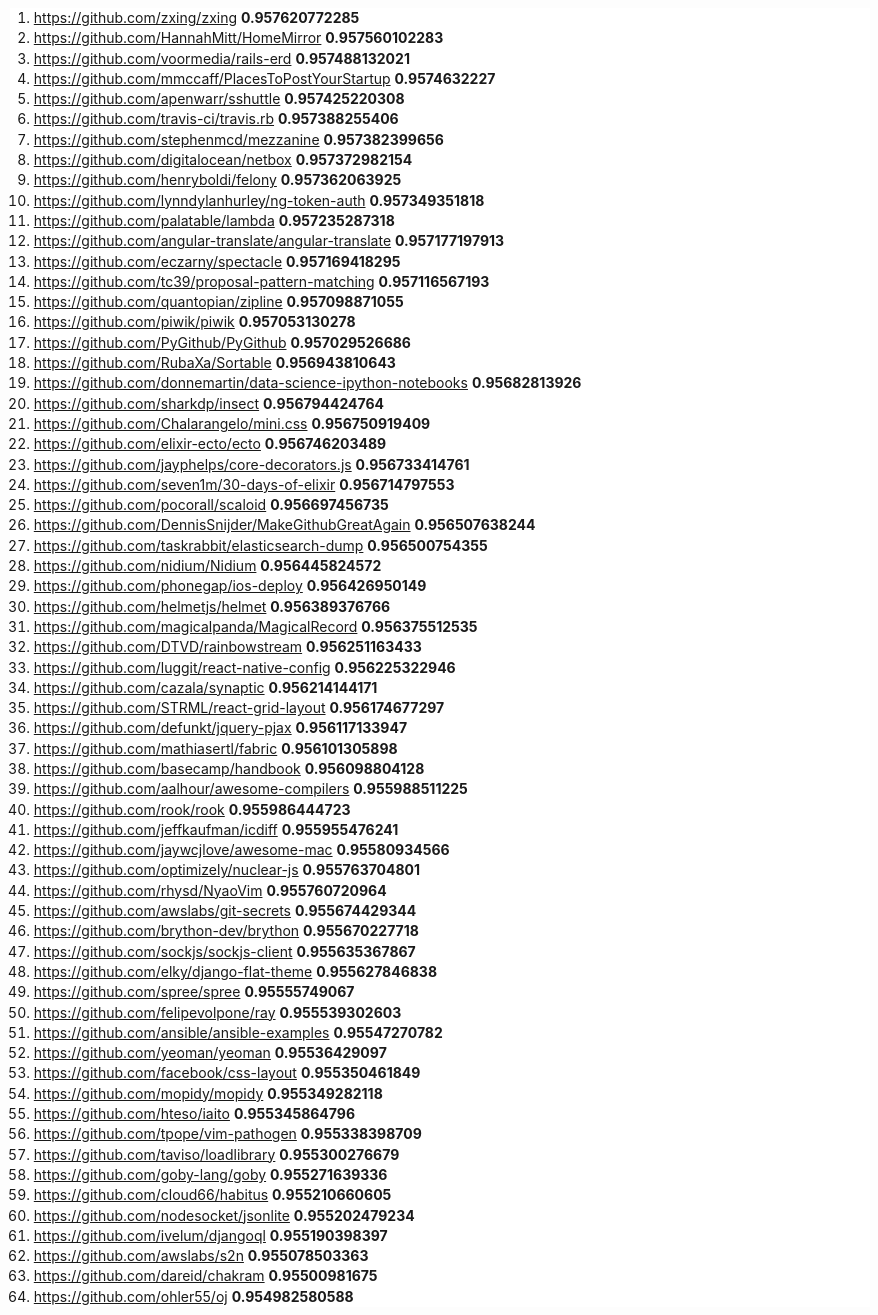  1. https://github.com/zxing/zxing **0.957620772285**
 1. https://github.com/HannahMitt/HomeMirror **0.957560102283**
 1. https://github.com/voormedia/rails-erd **0.957488132021**
 1. https://github.com/mmccaff/PlacesToPostYourStartup **0.9574632227**
 1. https://github.com/apenwarr/sshuttle **0.957425220308**
 1. https://github.com/travis-ci/travis.rb **0.957388255406**
 1. https://github.com/stephenmcd/mezzanine **0.957382399656**
 1. https://github.com/digitalocean/netbox **0.957372982154**
 1. https://github.com/henryboldi/felony **0.957362063925**
 1. https://github.com/lynndylanhurley/ng-token-auth **0.957349351818**
 1. https://github.com/palatable/lambda **0.957235287318**
 1. https://github.com/angular-translate/angular-translate **0.957177197913**
 1. https://github.com/eczarny/spectacle **0.957169418295**
 1. https://github.com/tc39/proposal-pattern-matching **0.957116567193**
 1. https://github.com/quantopian/zipline **0.957098871055**
 1. https://github.com/piwik/piwik **0.957053130278**
 1. https://github.com/PyGithub/PyGithub **0.957029526686**
 1. https://github.com/RubaXa/Sortable **0.956943810643**
 1. https://github.com/donnemartin/data-science-ipython-notebooks **0.95682813926**
 1. https://github.com/sharkdp/insect **0.956794424764**
 1. https://github.com/Chalarangelo/mini.css **0.956750919409**
 1. https://github.com/elixir-ecto/ecto **0.956746203489**
 1. https://github.com/jayphelps/core-decorators.js **0.956733414761**
 1. https://github.com/seven1m/30-days-of-elixir **0.956714797553**
 1. https://github.com/pocorall/scaloid **0.956697456735**
 1. https://github.com/DennisSnijder/MakeGithubGreatAgain **0.956507638244**
 1. https://github.com/taskrabbit/elasticsearch-dump **0.956500754355**
 1. https://github.com/nidium/Nidium **0.956445824572**
 1. https://github.com/phonegap/ios-deploy **0.956426950149**
 1. https://github.com/helmetjs/helmet **0.956389376766**
 1. https://github.com/magicalpanda/MagicalRecord **0.956375512535**
 1. https://github.com/DTVD/rainbowstream **0.956251163433**
 1. https://github.com/luggit/react-native-config **0.956225322946**
 1. https://github.com/cazala/synaptic **0.956214144171**
 1. https://github.com/STRML/react-grid-layout **0.956174677297**
 1. https://github.com/defunkt/jquery-pjax **0.956117133947**
 1. https://github.com/mathiasertl/fabric **0.956101305898**
 1. https://github.com/basecamp/handbook **0.956098804128**
 1. https://github.com/aalhour/awesome-compilers **0.955988511225**
 1. https://github.com/rook/rook **0.955986444723**
 1. https://github.com/jeffkaufman/icdiff **0.955955476241**
 1. https://github.com/jaywcjlove/awesome-mac **0.95580934566**
 1. https://github.com/optimizely/nuclear-js **0.955763704801**
 1. https://github.com/rhysd/NyaoVim **0.955760720964**
 1. https://github.com/awslabs/git-secrets **0.955674429344**
 1. https://github.com/brython-dev/brython **0.955670227718**
 1. https://github.com/sockjs/sockjs-client **0.955635367867**
 1. https://github.com/elky/django-flat-theme **0.955627846838**
 1. https://github.com/spree/spree **0.95555749067**
 1. https://github.com/felipevolpone/ray **0.955539302603**
 1. https://github.com/ansible/ansible-examples **0.95547270782**
 1. https://github.com/yeoman/yeoman **0.95536429097**
 1. https://github.com/facebook/css-layout **0.955350461849**
 1. https://github.com/mopidy/mopidy **0.955349282118**
 1. https://github.com/hteso/iaito **0.955345864796**
 1. https://github.com/tpope/vim-pathogen **0.955338398709**
 1. https://github.com/taviso/loadlibrary **0.955300276679**
 1. https://github.com/goby-lang/goby **0.955271639336**
 1. https://github.com/cloud66/habitus **0.955210660605**
 1. https://github.com/nodesocket/jsonlite **0.955202479234**
 1. https://github.com/ivelum/djangoql **0.955190398397**
 1. https://github.com/awslabs/s2n **0.955078503363**
 1. https://github.com/dareid/chakram **0.95500981675**
 1. https://github.com/ohler55/oj **0.954982580588**